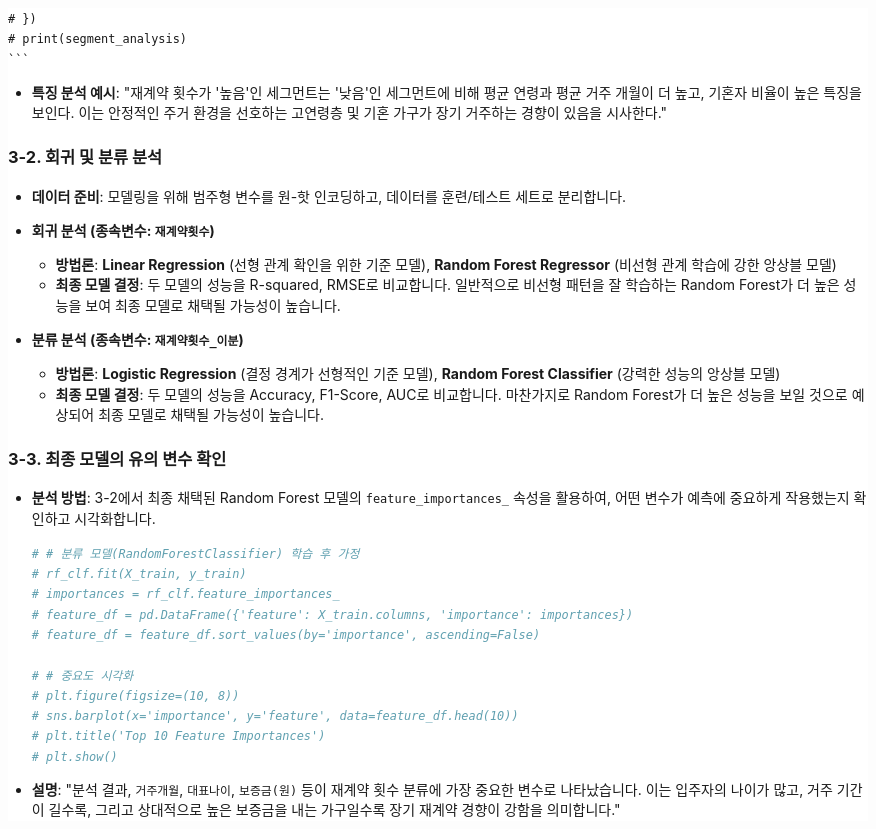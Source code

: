     # })
    # print(segment_analysis)
    ```
- **특징 분석 예시**: "재계약 횟수가 '높음'인 세그먼트는 '낮음'인 세그먼트에 비해 평균 연령과 평균 거주 개월이 더 높고, 기혼자 비율이 높은 특징을 보인다. 이는 안정적인 주거 환경을 선호하는 고연령층 및 기혼 가구가 장기 거주하는 경향이 있음을 시사한다."

### 3-2. 회귀 및 분류 분석

- **데이터 준비**: 모델링을 위해 범주형 변수를 원-핫 인코딩하고, 데이터를 훈련/테스트 세트로 분리합니다.

- **회귀 분석 (종속변수: `재계약횟수`)**
    - **방법론**: **Linear Regression** (선형 관계 확인을 위한 기준 모델), **Random Forest Regressor** (비선형 관계 학습에 강한 앙상블 모델)
    - **최종 모델 결정**: 두 모델의 성능을 R-squared, RMSE로 비교합니다. 일반적으로 비선형 패턴을 잘 학습하는 Random Forest가 더 높은 성능을 보여 최종 모델로 채택될 가능성이 높습니다.

- **분류 분석 (종속변수: `재계약횟수_이분`)**
    - **방법론**: **Logistic Regression** (결정 경계가 선형적인 기준 모델), **Random Forest Classifier** (강력한 성능의 앙상블 모델)
    - **최종 모델 결정**: 두 모델의 성능을 Accuracy, F1-Score, AUC로 비교합니다. 마찬가지로 Random Forest가 더 높은 성능을 보일 것으로 예상되어 최종 모델로 채택될 가능성이 높습니다.

### 3-3. 최종 모델의 유의 변수 확인

- **분석 방법**: 3-2에서 최종 채택된 Random Forest 모델의 `feature_importances_` 속성을 활용하여, 어떤 변수가 예측에 중요하게 작용했는지 확인하고 시각화합니다.

    ```python
    # # 분류 모델(RandomForestClassifier) 학습 후 가정
    # rf_clf.fit(X_train, y_train)
    # importances = rf_clf.feature_importances_
    # feature_df = pd.DataFrame({'feature': X_train.columns, 'importance': importances})
    # feature_df = feature_df.sort_values(by='importance', ascending=False)

    # # 중요도 시각화
    # plt.figure(figsize=(10, 8))
    # sns.barplot(x='importance', y='feature', data=feature_df.head(10))
    # plt.title('Top 10 Feature Importances')
    # plt.show()
    ```
- **설명**: "분석 결과, `거주개월`, `대표나이`, `보증금(원)` 등이 재계약 횟수 분류에 가장 중요한 변수로 나타났습니다. 이는 입주자의 나이가 많고, 거주 기간이 길수록, 그리고 상대적으로 높은 보증금을 내는 가구일수록 장기 재계약 경향이 강함을 의미합니다."
